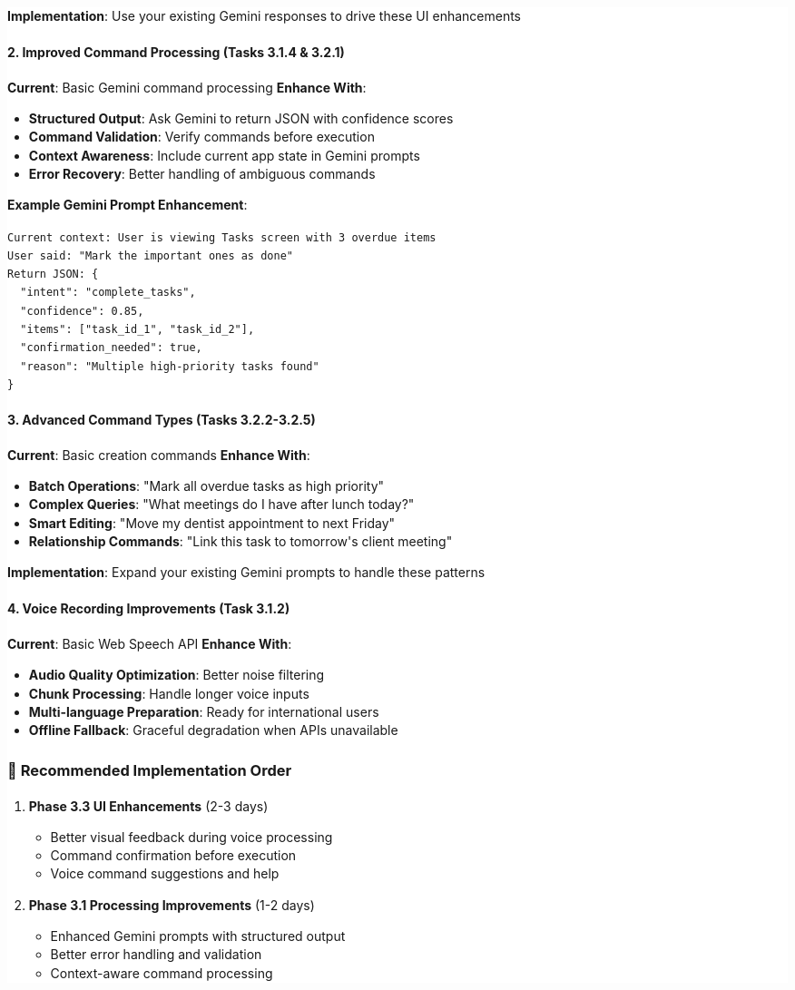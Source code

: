**Implementation**: Use your existing Gemini responses to drive these UI enhancements

#### 2. **Improved Command Processing** (Tasks 3.1.4 & 3.2.1)
**Current**: Basic Gemini command processing
**Enhance With**:
- **Structured Output**: Ask Gemini to return JSON with confidence scores
- **Command Validation**: Verify commands before execution
- **Context Awareness**: Include current app state in Gemini prompts
- **Error Recovery**: Better handling of ambiguous commands

**Example Gemini Prompt Enhancement**:
```
Current context: User is viewing Tasks screen with 3 overdue items
User said: "Mark the important ones as done"
Return JSON: {
  "intent": "complete_tasks",
  "confidence": 0.85,
  "items": ["task_id_1", "task_id_2"],
  "confirmation_needed": true,
  "reason": "Multiple high-priority tasks found"
}
```

#### 3. **Advanced Command Types** (Tasks 3.2.2-3.2.5)
**Current**: Basic creation commands
**Enhance With**:
- **Batch Operations**: "Mark all overdue tasks as high priority"
- **Complex Queries**: "What meetings do I have after lunch today?"
- **Smart Editing**: "Move my dentist appointment to next Friday"
- **Relationship Commands**: "Link this task to tomorrow's client meeting"

**Implementation**: Expand your existing Gemini prompts to handle these patterns

#### 4. **Voice Recording Improvements** (Task 3.1.2)
**Current**: Basic Web Speech API
**Enhance With**:
- **Audio Quality Optimization**: Better noise filtering
- **Chunk Processing**: Handle longer voice inputs
- **Multi-language Preparation**: Ready for international users
- **Offline Fallback**: Graceful degradation when APIs unavailable

### 🎯 **Recommended Implementation Order**

1. **Phase 3.3 UI Enhancements** (2-3 days)
   - Better visual feedback during voice processing
   - Command confirmation before execution
   - Voice command suggestions and help

2. **Phase 3.1 Processing Improvements** (1-2 days)
   - Enhanced Gemini prompts with structured output
   - Better error handling and validation
   - Context-aware command processing
